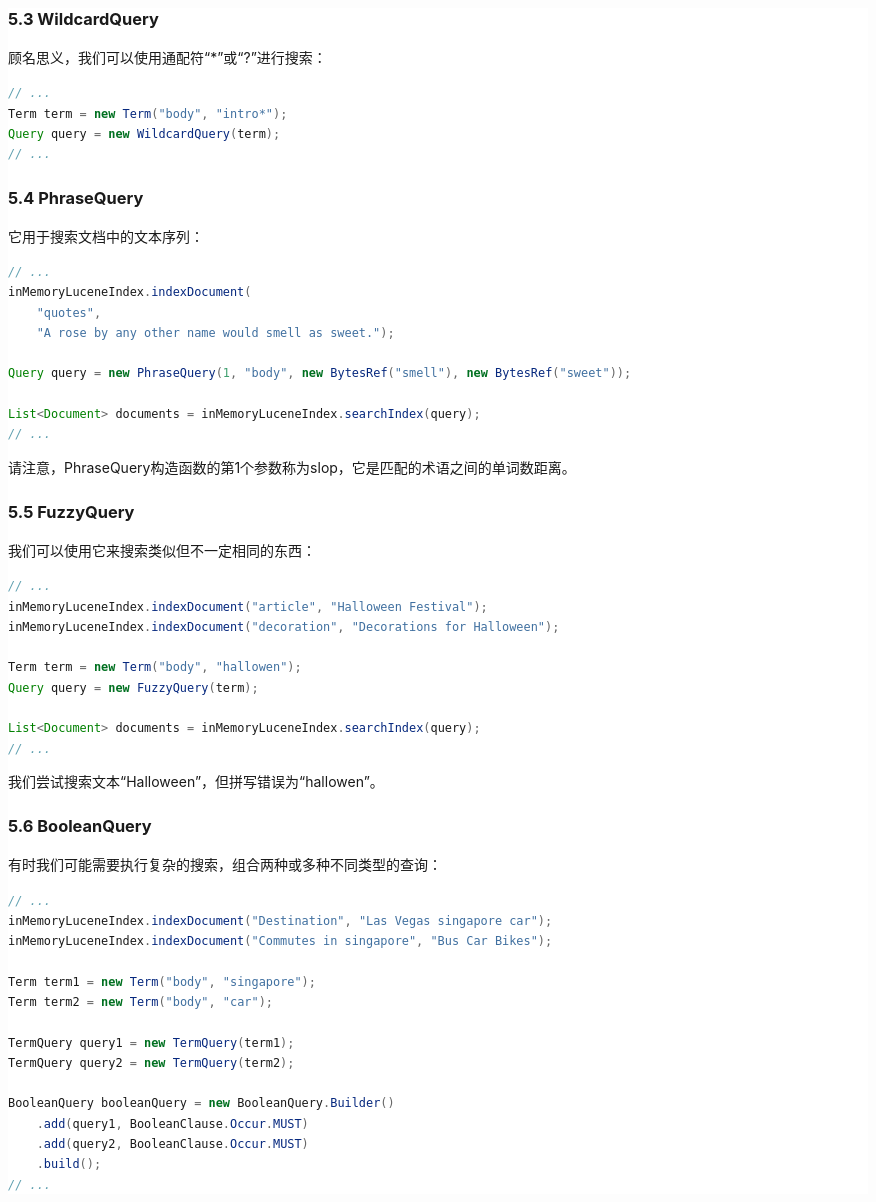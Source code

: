 ### 5.3 WildcardQuery

顾名思义，我们可以使用通配符“*”或“?”进行搜索：

```java
// ...
Term term = new Term("body", "intro*");
Query query = new WildcardQuery(term);
// ...
```

### 5.4 PhraseQuery

它用于搜索文档中的文本序列：

```java
// ...
inMemoryLuceneIndex.indexDocument(
    "quotes", 
    "A rose by any other name would smell as sweet.");

Query query = new PhraseQuery(1, "body", new BytesRef("smell"), new BytesRef("sweet"));

List<Document> documents = inMemoryLuceneIndex.searchIndex(query);
// ...
```

请注意，PhraseQuery构造函数的第1个参数称为slop，它是匹配的术语之间的单词数距离。

### 5.5 FuzzyQuery

我们可以使用它来搜索类似但不一定相同的东西：

```java
// ...
inMemoryLuceneIndex.indexDocument("article", "Halloween Festival");
inMemoryLuceneIndex.indexDocument("decoration", "Decorations for Halloween");

Term term = new Term("body", "hallowen");
Query query = new FuzzyQuery(term);

List<Document> documents = inMemoryLuceneIndex.searchIndex(query);
// ...
```

我们尝试搜索文本“Halloween”，但拼写错误为“hallowen”。

### 5.6 BooleanQuery

有时我们可能需要执行复杂的搜索，组合两种或多种不同类型的查询：

```java
// ...
inMemoryLuceneIndex.indexDocument("Destination", "Las Vegas singapore car");
inMemoryLuceneIndex.indexDocument("Commutes in singapore", "Bus Car Bikes");

Term term1 = new Term("body", "singapore");
Term term2 = new Term("body", "car");

TermQuery query1 = new TermQuery(term1);
TermQuery query2 = new TermQuery(term2);

BooleanQuery booleanQuery = new BooleanQuery.Builder()
    .add(query1, BooleanClause.Occur.MUST)
    .add(query2, BooleanClause.Occur.MUST)
    .build();
// ...
```
